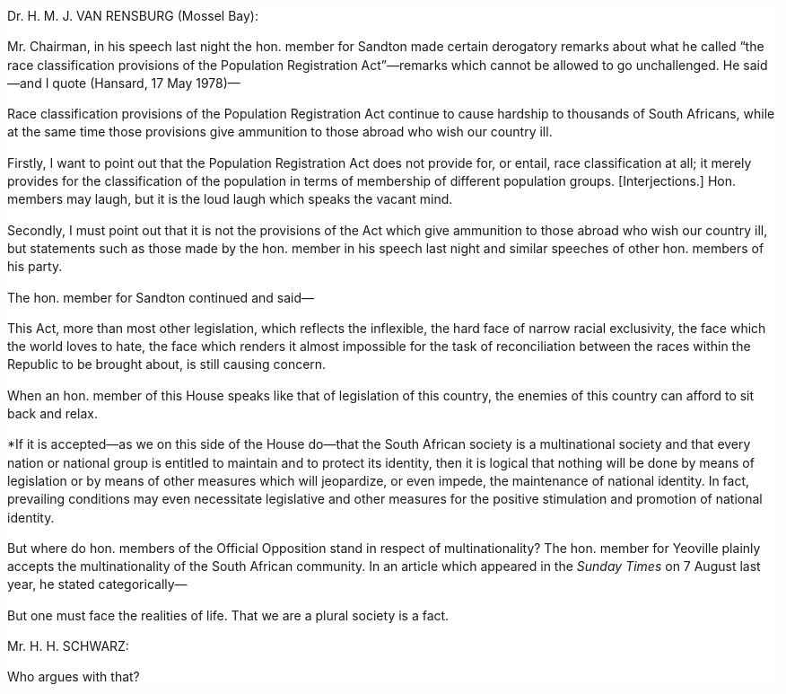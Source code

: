</speech>

<speech by="#van_rensburg">

<from>Dr. <person refersTo="hansard_za">H. M. J. VAN RENSBURG (Mossel Bay)</person>:</from>

<p>Mr. Chairman, in his speech last night the hon. member for Sandton made certain derogatory remarks about what he called &#x201C;the race classification provisions of the Population Registration Act&#x201D;&#x2014;remarks which cannot be allowed to go unchallenged. He said&#x2014;and I quote (Hansard, 17 May 1978)&#x2014;</p>

<block name="quote">Race classification provisions of the Population Registration Act continue to cause hardship to thousands of South Africans, while at the same time those provisions give ammunition to those abroad who wish our country ill.</block>

<p>Firstly, I want to point out that the Population Registration Act does not provide for, or entail, race classification at all; it merely provides for the classification of the population in terms of membership of different population groups. [Interjections.] Hon. members may laugh, but it is the loud laugh which speaks the vacant mind.</p>

<p><span class="col_7259-7260" refersTo="page_0499"/>Secondly, I must point out that it is not the provisions of the Act which give ammunition to those abroad who wish our country ill, but statements such as those made by the hon. member in his speech last night and similar speeches of other hon. members of his party.</p>

<p>The hon. member for Sandton continued and said&#x2014;</p>

<block name="quote">This Act, more than most other legislation, which reflects the inflexible, the hard face of narrow racial exclusivity, the face which the world loves to hate, the face which renders it almost impossible for the task of reconciliation between the races within the Republic to be brought about, is still causing concern.</block>

<p>When an hon. member of this House speaks like that of legislation of this country, the enemies of this country can afford to sit back and relax.</p>

<p>*If it is accepted&#x2014;as we on this side of the House do&#x2014;that the South African society is a multinational society and that every nation or national group is entitled to maintain and to protect its identity, then it is logical that nothing will be done by means of legislation or by means of other measures which will jeopardize, or even impede, the maintenance of national identity. In fact, prevailing conditions may even necessitate legislative and other measures for the positive stimulation and promotion of national identity.</p>

<p>But where do hon. members of the Official Opposition stand in respect of multinationality&#x003F; The hon. member for Yeoville plainly accepts the multinationality of the South African community. In an article which appeared in the <i>Sunday Times</i> on 7 August last year, he stated categorically&#x2014;</p>

<block name="quote">But one must face the realities of life. That we are a plural society is a fact.</block>

</speech>

<speech by="#schwarz">

<from>Mr. <person refersTo="hansard_za">H. H. SCHWARZ</person>:</from>

<p>Who argues with that&#x003F;</p>

</speech>
